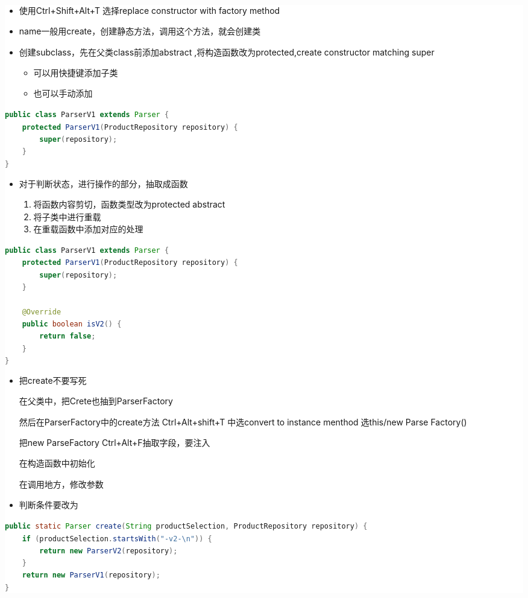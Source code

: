 - 使用Ctrl+Shift+Alt+T 选择replace constructor with factory method
  
- name一般用create，创建静态方法，调用这个方法，就会创建类
  
- 创建subclass，先在父类class前添加abstract ,将构造函数改为protected,create constructor matching super

  - 可以用快捷键添加子类
  
  - 也可以手动添加

```java
public class ParserV1 extends Parser {
    protected ParserV1(ProductRepository repository) {
        super(repository);
    }
}
```


- 对于判断状态，进行操作的部分，抽取成函数

  1. 将函数内容剪切，函数类型改为protected abstract
  2. 将子类中进行重载
  3. 在重载函数中添加对应的处理


```java
public class ParserV1 extends Parser {
    protected ParserV1(ProductRepository repository) {
        super(repository);
    }

    @Override
    public boolean isV2() {
        return false;
    }
}
```


- 把create不要写死

  在父类中，把Crete也抽到ParserFactory

  然后在ParserFactory中的create方法 Ctrl+Alt+shift+T 中选convert to instance menthod 选this/new Parse Factory()

  把new ParseFactory Ctrl+Alt+F抽取字段，要注入
  
  在构造函数中初始化
  
  在调用地方，修改参数
  
- 判断条件要改为

```java
public static Parser create(String productSelection, ProductRepository repository) {
    if (productSelection.startsWith("-v2-\n")) {
        return new ParserV2(repository);
    }
    return new ParserV1(repository);
}
```
